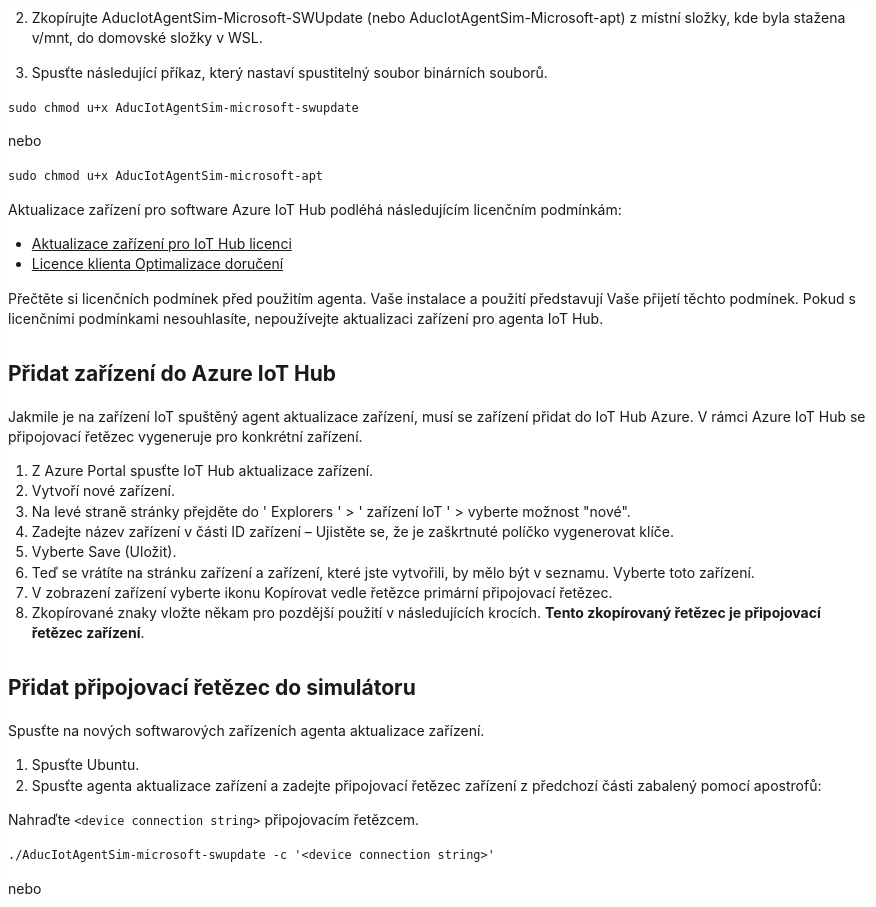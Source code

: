 2. Zkopírujte AducIotAgentSim-Microsoft-SWUpdate (nebo AducIotAgentSim-Microsoft-apt) z místní složky, kde byla stažena v/mnt, do domovské složky v WSL.

3. Spusťte následující příkaz, který nastaví spustitelný soubor binárních souborů.

  ```shell
  sudo chmod u+x AducIotAgentSim-microsoft-swupdate
  ```

  nebo

  ```shell
  sudo chmod u+x AducIotAgentSim-microsoft-apt
  ```
Aktualizace zařízení pro software Azure IoT Hub podléhá následujícím licenčním podmínkám:
   * [Aktualizace zařízení pro IoT Hub licenci](https://github.com/Azure/iot-hub-device-update/blob/main/LICENSE.md)
   * [Licence klienta Optimalizace doručení](https://github.com/microsoft/do-client/blob/main/LICENSE)
   
Přečtěte si licenčních podmínek před použitím agenta. Vaše instalace a použití představují Vaše přijetí těchto podmínek. Pokud s licenčními podmínkami nesouhlasíte, nepoužívejte aktualizaci zařízení pro agenta IoT Hub.

## <a name="add-device-to-azure-iot-hub"></a>Přidat zařízení do Azure IoT Hub

Jakmile je na zařízení IoT spuštěný agent aktualizace zařízení, musí se zařízení přidat do IoT Hub Azure.  V rámci Azure IoT Hub se připojovací řetězec vygeneruje pro konkrétní zařízení.

1. Z Azure Portal spusťte IoT Hub aktualizace zařízení.
2. Vytvoří nové zařízení.
3. Na levé straně stránky přejděte do ' Explorers ' > ' zařízení IoT ' > vyberte možnost "nové".
4. Zadejte název zařízení v části ID zařízení – Ujistěte se, že je zaškrtnuté políčko vygenerovat klíče.
5. Vyberte Save (Uložit).
6. Teď se vrátíte na stránku zařízení a zařízení, které jste vytvořili, by mělo být v seznamu. Vyberte toto zařízení.
7. V zobrazení zařízení vyberte ikonu Kopírovat vedle řetězce primární připojovací řetězec.
8. Zkopírované znaky vložte někam pro pozdější použití v následujících krocích. **Tento zkopírovaný řetězec je připojovací řetězec zařízení**.

## <a name="add-connection-string-to-simulator"></a>Přidat připojovací řetězec do simulátoru

Spusťte na nových softwarových zařízeních agenta aktualizace zařízení.

1. Spusťte Ubuntu.
2. Spusťte agenta aktualizace zařízení a zadejte připojovací řetězec zařízení z předchozí části zabalený pomocí apostrofů:

Nahraďte `<device connection string>` připojovacím řetězcem.
```shell
./AducIotAgentSim-microsoft-swupdate -c '<device connection string>'
```

nebo
